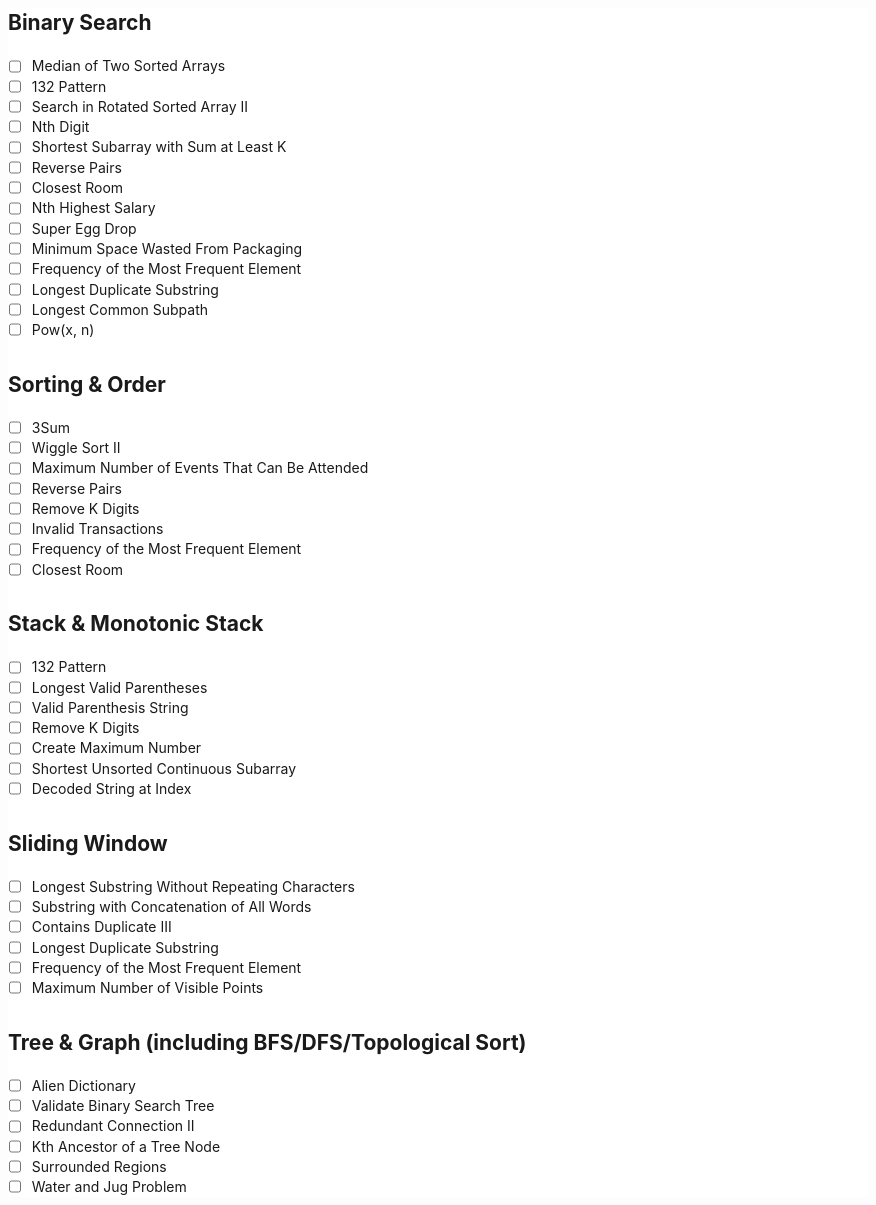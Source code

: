 ## Binary Search
- [ ] Median of Two Sorted Arrays
- [ ] 132 Pattern
- [ ] Search in Rotated Sorted Array II
- [ ] Nth Digit
- [ ] Shortest Subarray with Sum at Least K
- [ ] Reverse Pairs
- [ ] Closest Room
- [ ] Nth Highest Salary
- [ ] Super Egg Drop
- [ ] Minimum Space Wasted From Packaging
- [ ] Frequency of the Most Frequent Element
- [ ] Longest Duplicate Substring
- [ ] Longest Common Subpath
- [ ] Pow(x, n)

## Sorting & Order
- [ ] 3Sum
- [ ] Wiggle Sort II
- [ ] Maximum Number of Events That Can Be Attended
- [ ] Reverse Pairs
- [ ] Remove K Digits
- [ ] Invalid Transactions
- [ ] Frequency of the Most Frequent Element
- [ ] Closest Room

## Stack & Monotonic Stack
- [ ] 132 Pattern
- [ ] Longest Valid Parentheses
- [ ] Valid Parenthesis String
- [ ] Remove K Digits
- [ ] Create Maximum Number
- [ ] Shortest Unsorted Continuous Subarray
- [ ] Decoded String at Index

## Sliding Window
- [ ] Longest Substring Without Repeating Characters
- [ ] Substring with Concatenation of All Words
- [ ] Contains Duplicate III
- [ ] Longest Duplicate Substring
- [ ] Frequency of the Most Frequent Element
- [ ] Maximum Number of Visible Points

## Tree & Graph (including BFS/DFS/Topological Sort)
- [ ] Alien Dictionary
- [ ] Validate Binary Search Tree
- [ ] Redundant Connection II
- [ ] Kth Ancestor of a Tree Node
- [ ] Surrounded Regions
- [ ] Water and Jug Problem
